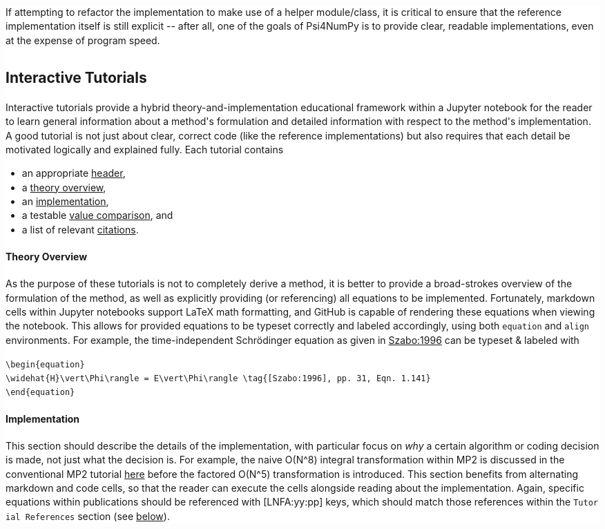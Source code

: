 If attempting to refactor the implementation to make use of a helper
module/class, it is critical to ensure that the reference implementation itself
is still explicit -- after all, one of the goals of Psi4NumPy is to provide
clear, readable implementations, even at the expense of program speed.

## Interactive Tutorials

Interactive tutorials provide a hybrid theory-and-implementation educational
framework within a Jupyter notebook for the reader to learn general information
about a method's formulation and detailed information with respect to the
method's implementation.  A good tutorial is not just about clear, correct code
(like the reference implementations) but also requires that each detail be
motivated logically and explained fully. Each tutorial contains 

* an appropriate [header](#header-styleguide), 
* a [theory overview](#theory-overview), 
* an [implementation](#implementation), 
* a testable [value comparison](#value-comparison), and 
* a list of relevant [citations](#citation-styleguide).  

#### Theory Overview

As the purpose of these tutorials is not to completely derive a method, it is
better to provide a broad-strokes overview of the formulation of the method, as
well as explicitly providing (or referencing) all equations to be implemented.
Fortunately, markdown cells within Jupyter notebooks support LaTeX math formatting,
and GitHub is capable of rendering these equations when viewing the notebook.  This
allows for provided equations to be typeset correctly and labeled accordingly,
using both `equation` and `align` environments.  For example, the time-independent
Schrödinger equation as given in [Szabo:1996](https://books.google.com/books?id=KQ3DAgAAQBAJ&printsec=frontcover&dq=szabo+%26+ostlund&hl=en&sa=X&ved=0ahUKEwiYhv6A8YjUAhXLSCYKHdH5AJ4Q6AEIJjAA#v=onepage&q=szabo%20%26%20ostlund&f=false) can be typeset & labeled with
```
\begin{equation}
\widehat{H}\vert\Phi\rangle = E\vert\Phi\rangle \tag{[Szabo:1996], pp. 31, Eqn. 1.141}
\end{equation}
```

#### Implementation

This section should describe the details of the implementation, with particular
focus on *why* a certain algorithm or coding decision is made, not just what
the decision is.  For example, the naive O(N^8) integral transformation within
MP2 is discussed in the conventional MP2 tutorial
[here](https://github.com/psi4/psi4numpy/blob/master/Tutorials/05_Moller-Plesset/5a_conventional-mp2.ipynb)
before the factored O(N^5) transformation is introduced.  This section benefits
from alternating markdown and code cells, so that the reader can execute the
cells alongside reading about the implementation.  Again, specific equations
within publications should be referenced with [LNFA:yy:pp] keys, which should
match those references within the `Tutorial References` section (see
[below](#citation-styleguide)).
